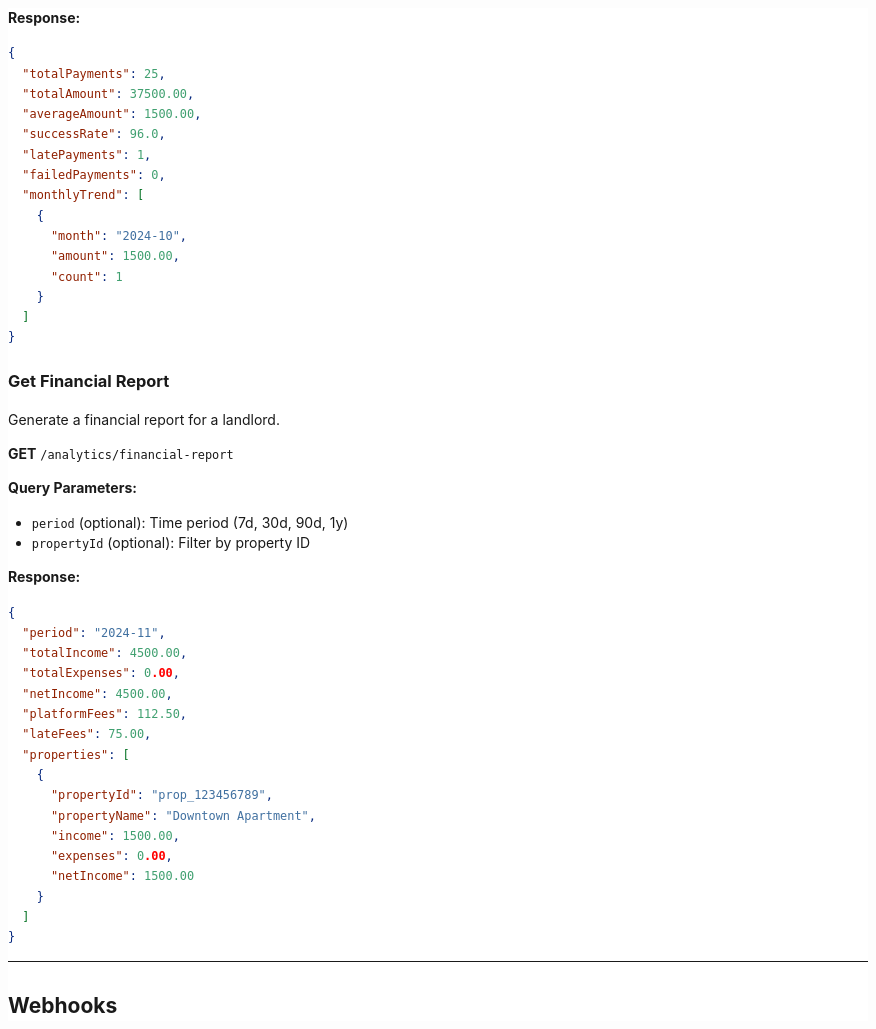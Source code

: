 **Response:**
```json
{
  "totalPayments": 25,
  "totalAmount": 37500.00,
  "averageAmount": 1500.00,
  "successRate": 96.0,
  "latePayments": 1,
  "failedPayments": 0,
  "monthlyTrend": [
    {
      "month": "2024-10",
      "amount": 1500.00,
      "count": 1
    }
  ]
}
```

### Get Financial Report

Generate a financial report for a landlord.

**GET** `/analytics/financial-report`

**Query Parameters:**
- `period` (optional): Time period (7d, 30d, 90d, 1y)
- `propertyId` (optional): Filter by property ID

**Response:**
```json
{
  "period": "2024-11",
  "totalIncome": 4500.00,
  "totalExpenses": 0.00,
  "netIncome": 4500.00,
  "platformFees": 112.50,
  "lateFees": 75.00,
  "properties": [
    {
      "propertyId": "prop_123456789",
      "propertyName": "Downtown Apartment",
      "income": 1500.00,
      "expenses": 0.00,
      "netIncome": 1500.00
    }
  ]
}
```

---

## Webhooks
